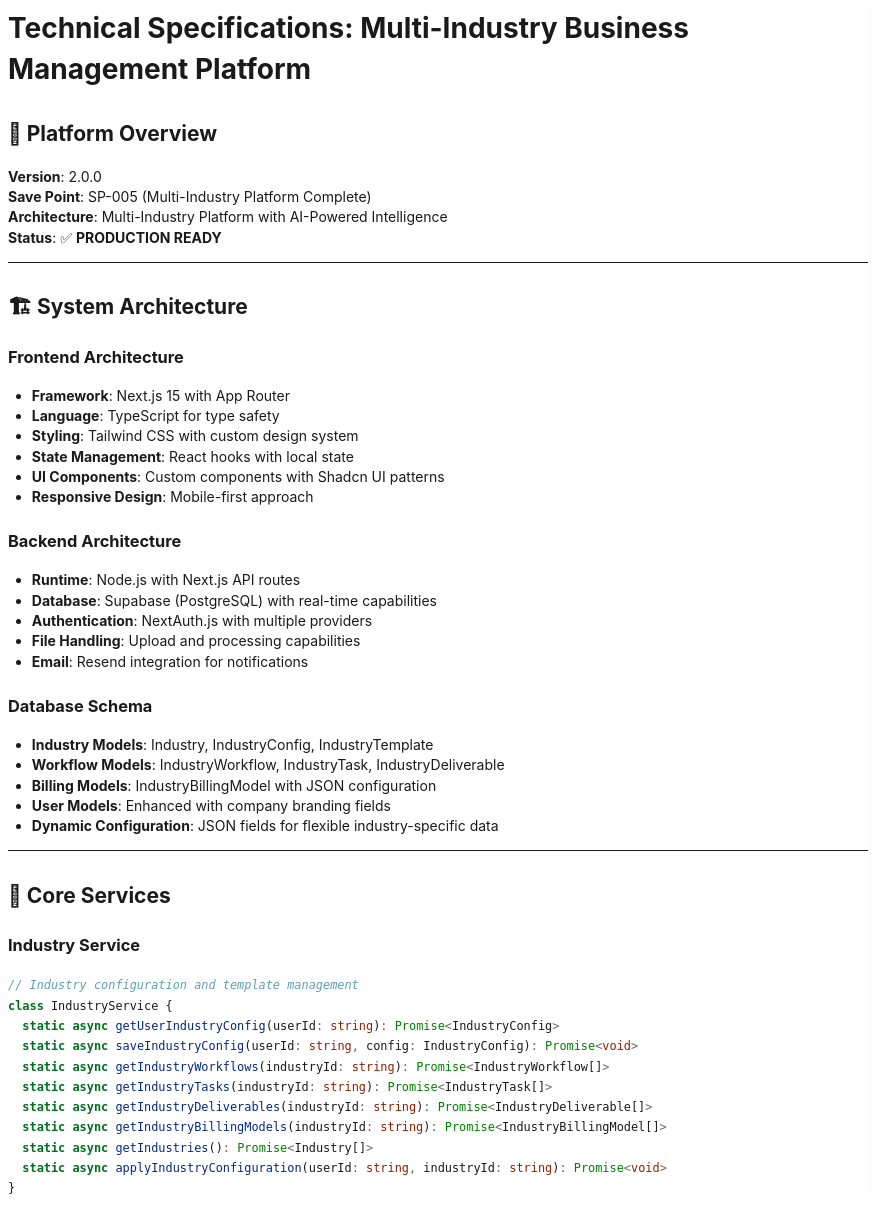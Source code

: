 # Technical Specifications: Multi-Industry Business Management Platform

## 🎯 **Platform Overview**

**Version**: 2.0.0  
**Save Point**: SP-005 (Multi-Industry Platform Complete)  
**Architecture**: Multi-Industry Platform with AI-Powered Intelligence  
**Status**: ✅ **PRODUCTION READY**

---

## 🏗️ **System Architecture**

### **Frontend Architecture**
- **Framework**: Next.js 15 with App Router
- **Language**: TypeScript for type safety
- **Styling**: Tailwind CSS with custom design system
- **State Management**: React hooks with local state
- **UI Components**: Custom components with Shadcn UI patterns
- **Responsive Design**: Mobile-first approach

### **Backend Architecture**
- **Runtime**: Node.js with Next.js API routes
- **Database**: Supabase (PostgreSQL) with real-time capabilities
- **Authentication**: NextAuth.js with multiple providers
- **File Handling**: Upload and processing capabilities
- **Email**: Resend integration for notifications

### **Database Schema**
- **Industry Models**: Industry, IndustryConfig, IndustryTemplate
- **Workflow Models**: IndustryWorkflow, IndustryTask, IndustryDeliverable
- **Billing Models**: IndustryBillingModel with JSON configuration
- **User Models**: Enhanced with company branding fields
- **Dynamic Configuration**: JSON fields for flexible industry-specific data

---

## 🔧 **Core Services**

### **Industry Service**
```typescript
// Industry configuration and template management
class IndustryService {
  static async getUserIndustryConfig(userId: string): Promise<IndustryConfig>
  static async saveIndustryConfig(userId: string, config: IndustryConfig): Promise<void>
  static async getIndustryWorkflows(industryId: string): Promise<IndustryWorkflow[]>
  static async getIndustryTasks(industryId: string): Promise<IndustryTask[]>
  static async getIndustryDeliverables(industryId: string): Promise<IndustryDeliverable[]>
  static async getIndustryBillingModels(industryId: string): Promise<IndustryBillingModel[]>
  static async getIndustries(): Promise<Industry[]>
  static async applyIndustryConfiguration(userId: string, industryId: string): Promise<void>
}
```
